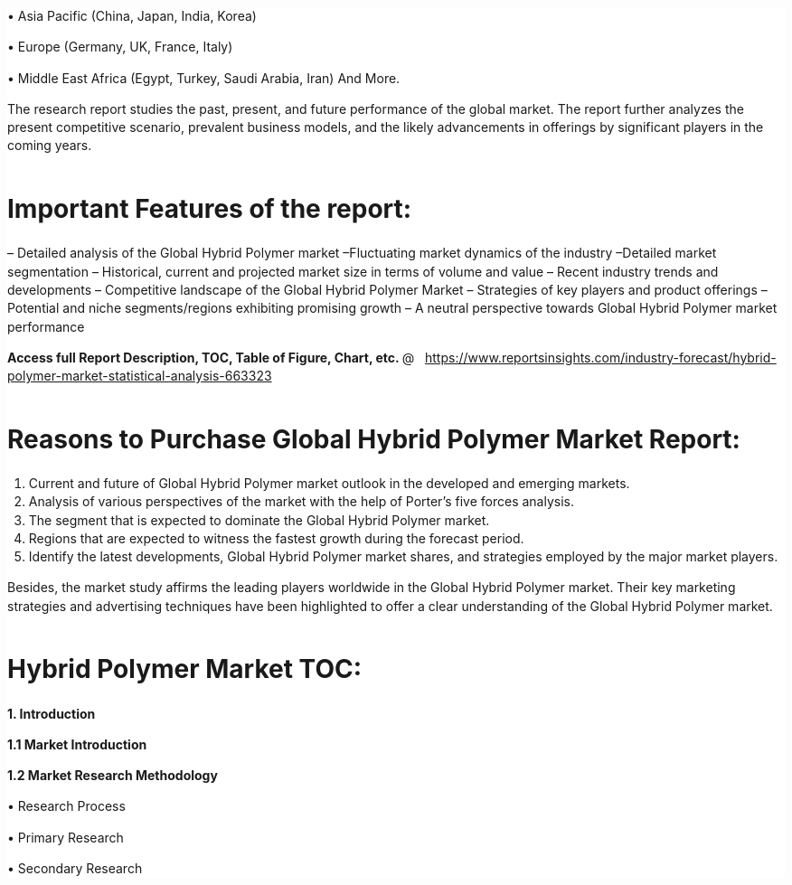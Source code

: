 • Asia Pacific (China, Japan, India, Korea)

• Europe (Germany, UK, France, Italy)

• Middle East Africa (Egypt, Turkey, Saudi Arabia, Iran) And More.

The research report studies the past, present, and future performance of the global market. The report further analyzes the present competitive scenario, prevalent business models, and the likely advancements in offerings by significant players in the coming years.

# <strong>Important Features of the report:</strong>
– Detailed analysis of the Global Hybrid Polymer market
–Fluctuating market dynamics of the industry
–Detailed market segmentation
– Historical, current and projected market size in terms of volume and value
– Recent industry trends and developments
– Competitive landscape of the Global Hybrid Polymer Market
– Strategies of key players and product offerings
– Potential and niche segments/regions exhibiting promising growth
– A neutral perspective towards Global Hybrid Polymer market performance

<strong>Access full Report Description, TOC, Table of Figure, Chart, etc. </strong>@   <a href=https://www.reportsinsights.com/industry-forecast/hybrid-polymer-market-statistical-analysis-663323 style=color:#0000ff;>https://www.reportsinsights.com/industry-forecast/hybrid-polymer-market-statistical-analysis-663323</a>

# <strong>Reasons to Purchase Global Hybrid Polymer Market Report:</strong>
1. Current and future of Global Hybrid Polymer market outlook in the developed and emerging markets.
2. Analysis of various perspectives of the market with the help of Porter’s five forces analysis.
3. The segment that is expected to dominate the Global Hybrid Polymer market.
4. Regions that are expected to witness the fastest growth during the forecast period.
5. Identify the latest developments, Global Hybrid Polymer market shares, and strategies employed by the major market players.

Besides, the market study affirms the leading players worldwide in the Global Hybrid Polymer market. Their key marketing strategies and advertising techniques have been highlighted to offer a clear understanding of the Global Hybrid Polymer market.

# <strong>Hybrid Polymer Market TOC:</strong>

<strong>1. Introduction</strong>

<strong>1.1 Market Introduction</strong>

<strong>1.2 Market Research Methodology</strong>

• Research Process

• Primary Research

• Secondary Research
